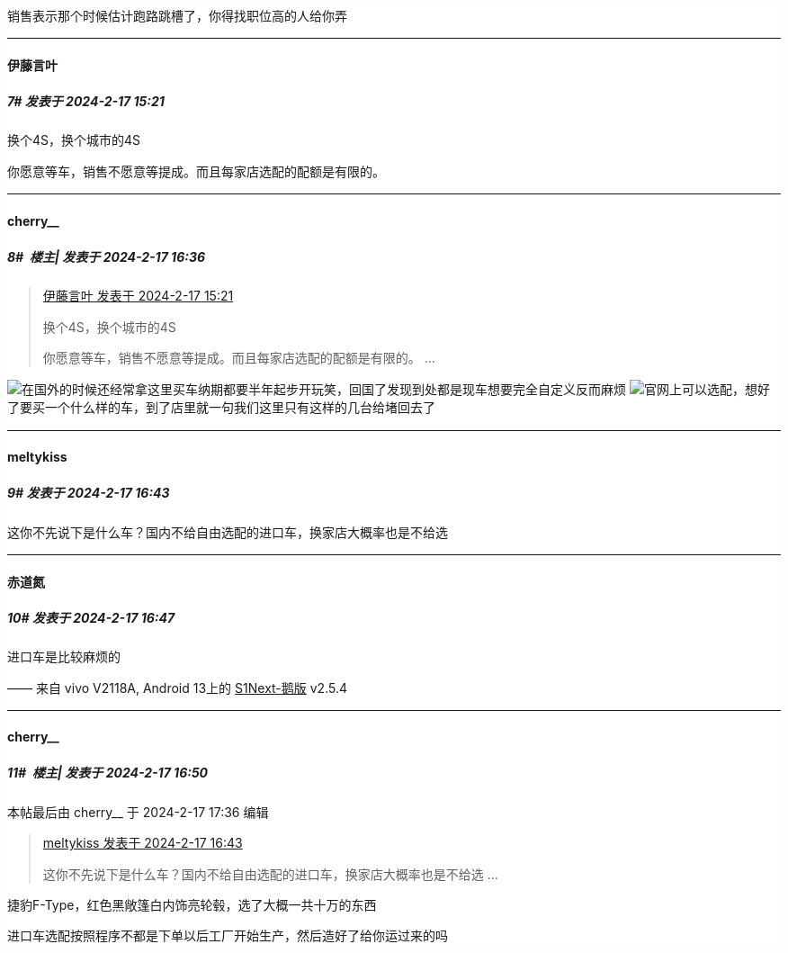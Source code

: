 销售表示那个时候估计跑路跳槽了，你得找职位高的人给你弄

*****

####  伊藤言叶  
##### 7#       发表于 2024-2-17 15:21

换个4S，换个城市的4S

你愿意等车，销售不愿意等提成。而且每家店选配的配额是有限的。

*****

####  cherry__  
##### 8#         楼主| 发表于 2024-2-17 16:36

<blockquote><a href="httphttps://bbs.saraba1st.com/2b/forum.php?mod=redirect&amp;goto=findpost&amp;pid=63980313&amp;ptid=2172087" target="_blank">伊藤言叶 发表于 2024-2-17 15:21</a>

换个4S，换个城市的4S

你愿意等车，销售不愿意等提成。而且每家店选配的配额是有限的。 ...</blockquote>
<img src="https://static.saraba1st.com/image/smiley/face2017/212.png" referrerpolicy="no-referrer">在国外的时候还经常拿这里买车纳期都要半年起步开玩笑，回国了发现到处都是现车想要完全自定义反而麻烦
<img src="https://static.saraba1st.com/image/smiley/face2017/004.gif" referrerpolicy="no-referrer">官网上可以选配，想好了要买一个什么样的车，到了店里就一句我们这里只有这样的几台给堵回去了

*****

####  meltykiss  
##### 9#       发表于 2024-2-17 16:43

这你不先说下是什么车？国内不给自由选配的进口车，换家店大概率也是不给选

*****

####  赤道氮  
##### 10#       发表于 2024-2-17 16:47

进口车是比较麻烦的

—— 来自 vivo V2118A, Android 13上的 [S1Next-鹅版](https://github.com/ykrank/S1-Next/releases) v2.5.4

*****

####  cherry__  
##### 11#         楼主| 发表于 2024-2-17 16:50

 本帖最后由 cherry__ 于 2024-2-17 17:36 编辑 
<blockquote><a href="httphttps://bbs.saraba1st.com/2b/forum.php?mod=redirect&amp;goto=findpost&amp;pid=63980833&amp;ptid=2172087" target="_blank">meltykiss 发表于 2024-2-17 16:43</a>

这你不先说下是什么车？国内不给自由选配的进口车，换家店大概率也是不给选 ...</blockquote>
捷豹F-Type，红色黑敞篷白内饰亮轮毂，选了大概一共十万的东西

进口车选配按照程序不都是下单以后工厂开始生产，然后造好了给你运过来的吗
